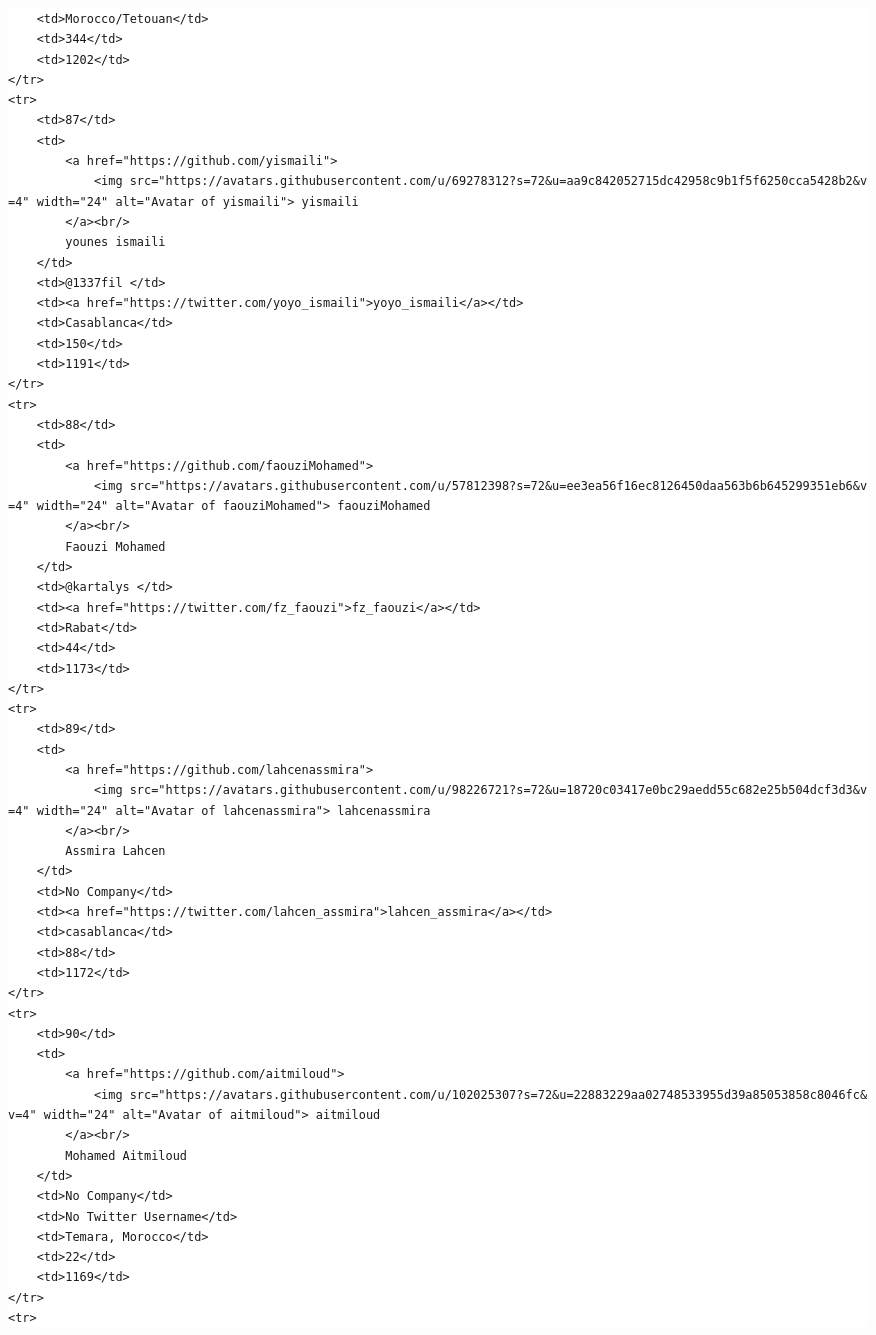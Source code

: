 		<td>Morocco/Tetouan</td>
		<td>344</td>
		<td>1202</td>
	</tr>
	<tr>
		<td>87</td>
		<td>
			<a href="https://github.com/yismaili">
				<img src="https://avatars.githubusercontent.com/u/69278312?s=72&u=aa9c842052715dc42958c9b1f5f6250cca5428b2&v=4" width="24" alt="Avatar of yismaili"> yismaili
			</a><br/>
			younes ismaili
		</td>
		<td>@1337fil </td>
		<td><a href="https://twitter.com/yoyo_ismaili">yoyo_ismaili</a></td>
		<td>Casablanca</td>
		<td>150</td>
		<td>1191</td>
	</tr>
	<tr>
		<td>88</td>
		<td>
			<a href="https://github.com/faouziMohamed">
				<img src="https://avatars.githubusercontent.com/u/57812398?s=72&u=ee3ea56f16ec8126450daa563b6b645299351eb6&v=4" width="24" alt="Avatar of faouziMohamed"> faouziMohamed
			</a><br/>
			Faouzi Mohamed
		</td>
		<td>@kartalys </td>
		<td><a href="https://twitter.com/fz_faouzi">fz_faouzi</a></td>
		<td>Rabat</td>
		<td>44</td>
		<td>1173</td>
	</tr>
	<tr>
		<td>89</td>
		<td>
			<a href="https://github.com/lahcenassmira">
				<img src="https://avatars.githubusercontent.com/u/98226721?s=72&u=18720c03417e0bc29aedd55c682e25b504dcf3d3&v=4" width="24" alt="Avatar of lahcenassmira"> lahcenassmira
			</a><br/>
			Assmira Lahcen
		</td>
		<td>No Company</td>
		<td><a href="https://twitter.com/lahcen_assmira">lahcen_assmira</a></td>
		<td>casablanca</td>
		<td>88</td>
		<td>1172</td>
	</tr>
	<tr>
		<td>90</td>
		<td>
			<a href="https://github.com/aitmiloud">
				<img src="https://avatars.githubusercontent.com/u/102025307?s=72&u=22883229aa02748533955d39a85053858c8046fc&v=4" width="24" alt="Avatar of aitmiloud"> aitmiloud
			</a><br/>
			Mohamed Aitmiloud
		</td>
		<td>No Company</td>
		<td>No Twitter Username</td>
		<td>Temara, Morocco</td>
		<td>22</td>
		<td>1169</td>
	</tr>
	<tr>